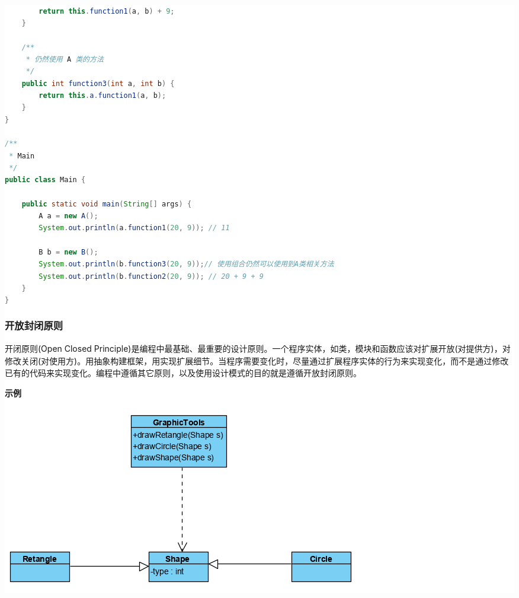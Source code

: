 ```java
        return this.function1(a, b) + 9;
    }

    /**
     * 仍然使用 A 类的方法
     */
    public int function3(int a, int b) {
        return this.a.function1(a, b);
    }
}

/**
 * Main
 */
public class Main {

    public static void main(String[] args) {
        A a = new A();
        System.out.println(a.function1(20, 9)); // 11

        B b = new B();
        System.out.println(b.function3(20, 9));// 使用组合仍然可以使用到A类相关方法
        System.out.println(b.function2(20, 9)); // 20 + 9 + 9
    }
}
```

### 开放封闭原则  

开闭原则(Open Closed Principle)是编程中最基础、最重要的设计原则。一个程序实体，如类，模块和函数应该对扩展开放(对提供方)，对修改关闭(对使用方)。用抽象构建框架，用实现扩展细节。当程序需要变化时，尽量通过扩展程序实体的行为来实现变化，而不是通过修改已有的代码来实现变化。编程中遵循其它原则，以及使用设计模式的目的就是遵循开放封闭原则。

**示例**

![开闭原则示例](./asset/imgs/openAndClosed1.png)
